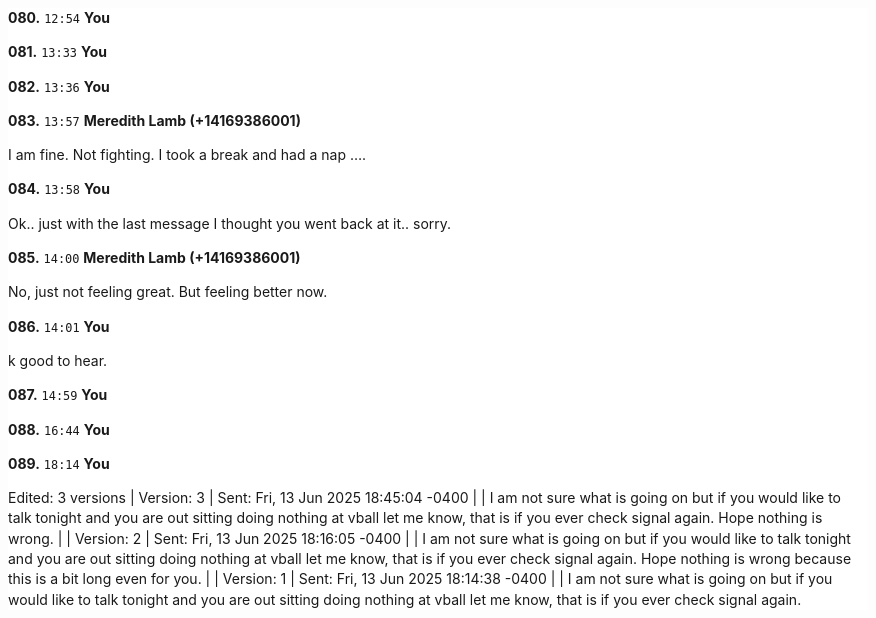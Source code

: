 
**080.** `12:54` **You**



**081.** `13:33` **You**



**082.** `13:36` **You**



**083.** `13:57` **Meredith Lamb (+14169386001)**

I am fine\. Not fighting\. I took a break and had a nap …\.


**084.** `13:58` **You**

Ok\.\. just with the last message I thought you went back at it\.\. sorry\.


**085.** `14:00` **Meredith Lamb (+14169386001)**

No, just not feeling great\. But feeling better now\.


**086.** `14:01` **You**

k good to hear\.


**087.** `14:59` **You**



**088.** `16:44` **You**



**089.** `18:14` **You**

Edited: 3 versions
| Version: 3
| Sent: Fri, 13 Jun 2025 18:45:04 \-0400
|
| I am not sure what is going on but if you would like to talk tonight and you are out sitting doing nothing at vball let me know, that is if you ever check signal again\. Hope nothing is wrong\.
|
| Version: 2
| Sent: Fri, 13 Jun 2025 18:16:05 \-0400
|
| I am not sure what is going on but if you would like to talk tonight and you are out sitting doing nothing at vball let me know, that is if you ever check signal again\. Hope nothing is wrong because this is a bit long even for you\.
|
| Version: 1
| Sent: Fri, 13 Jun 2025 18:14:38 \-0400
|
| I am not sure what is going on but if you would like to talk tonight and you are out sitting doing nothing at vball let me know, that is if you ever check signal again\.
